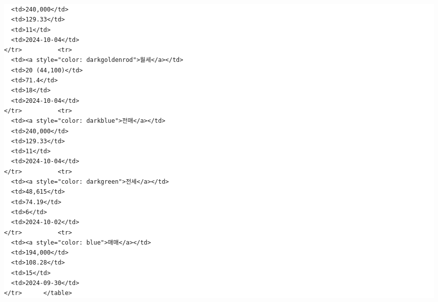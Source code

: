       <td>240,000</td>
      <td>129.33</td>
      <td>11</td>
      <td>2024-10-04</td>
    </tr>          <tr>
      <td><a style="color: darkgoldenrod">월세</a></td>
      <td>20 (44,100)</td>
      <td>71.4</td>
      <td>18</td>
      <td>2024-10-04</td>
    </tr>          <tr>
      <td><a style="color: darkblue">전매</a></td>
      <td>240,000</td>
      <td>129.33</td>
      <td>11</td>
      <td>2024-10-04</td>
    </tr>          <tr>
      <td><a style="color: darkgreen">전세</a></td>
      <td>48,615</td>
      <td>74.19</td>
      <td>6</td>
      <td>2024-10-02</td>
    </tr>          <tr>
      <td><a style="color: blue">매매</a></td>
      <td>194,000</td>
      <td>108.28</td>
      <td>15</td>
      <td>2024-09-30</td>
    </tr>      </table>
    

